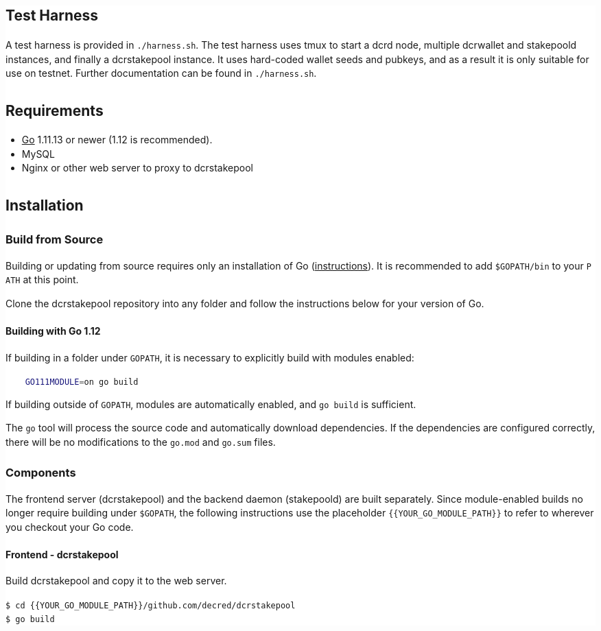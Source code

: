 ## Test Harness

A test harness is provided in `./harness.sh`. The test harness uses tmux to start
a dcrd node, multiple dcrwallet and stakepoold instances, and finally a dcrstakepool
instance. It uses hard-coded wallet seeds and pubkeys, and as a result it is only
suitable for use on testnet. Further documentation can be found in `./harness.sh`.

## Requirements

- [Go](https://golang.org) 1.11.13 or newer (1.12 is recommended).
- MySQL
- Nginx or other web server to proxy to dcrstakepool

## Installation

### Build from Source

Building or updating from source requires only an installation of Go
([instructions](https://golang.org/doc/install)). It is recommended to add
`$GOPATH/bin` to your `PATH` at this point.

Clone the dcrstakepool repository into any folder and follow the instructions
below for your version of Go.

#### Building with Go 1.12

If building in a folder
under `GOPATH`, it is necessary to explicitly build with modules enabled:

```bash
    GO111MODULE=on go build
```

If building outside of `GOPATH`, modules are automatically enabled, and `go
build` is sufficient.

The `go` tool will process the source code and automatically download
dependencies. If the dependencies are configured correctly, there will be no
modifications to the `go.mod` and `go.sum` files.

### Components

The frontend server (dcrstakepool) and the backend daemon (stakepoold) are built
separately. Since module-enabled builds no longer require building under
`$GOPATH`, the following instructions use the placeholder
`{{YOUR_GO_MODULE_PATH}}` to refer to wherever you checkout your Go code.

#### Frontend - dcrstakepool

Build dcrstakepool and copy it to the web server.

```bash
$ cd {{YOUR_GO_MODULE_PATH}}/github.com/decred/dcrstakepool
$ go build
```
